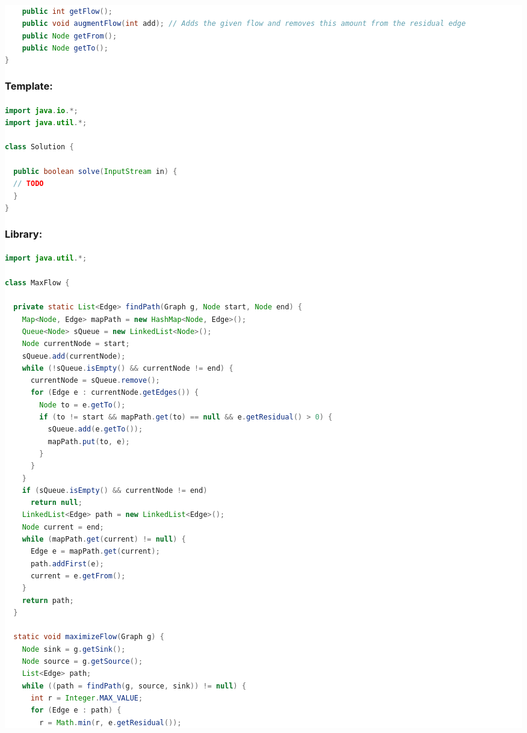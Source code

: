 ```java
    public int getFlow();
    public void augmentFlow(int add); // Adds the given flow and removes this amount from the residual edge
    public Node getFrom();
    public Node getTo();
}
```

### Template:
```java
import java.io.*;
import java.util.*;

class Solution {

  public boolean solve(InputStream in) {
  // TODO
  }
}
```


### Library:
```java
import java.util.*;

class MaxFlow {

  private static List<Edge> findPath(Graph g, Node start, Node end) {
    Map<Node, Edge> mapPath = new HashMap<Node, Edge>();
    Queue<Node> sQueue = new LinkedList<Node>();
    Node currentNode = start;
    sQueue.add(currentNode);
    while (!sQueue.isEmpty() && currentNode != end) {
      currentNode = sQueue.remove();
      for (Edge e : currentNode.getEdges()) {
        Node to = e.getTo();
        if (to != start && mapPath.get(to) == null && e.getResidual() > 0) {
          sQueue.add(e.getTo());
          mapPath.put(to, e);
        }
      }
    }
    if (sQueue.isEmpty() && currentNode != end)
      return null;
    LinkedList<Edge> path = new LinkedList<Edge>();
    Node current = end;
    while (mapPath.get(current) != null) {
      Edge e = mapPath.get(current);
      path.addFirst(e);
      current = e.getFrom();
    }
    return path;
  }

  static void maximizeFlow(Graph g) {
    Node sink = g.getSink();
    Node source = g.getSource();
    List<Edge> path;
    while ((path = findPath(g, source, sink)) != null) {
      int r = Integer.MAX_VALUE;
      for (Edge e : path) {
        r = Math.min(r, e.getResidual());
```